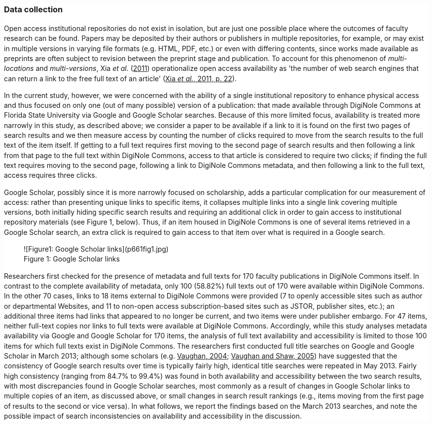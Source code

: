 ### Data collection

Open access institutional repositories do not exist in isolation, but are just one possible place where the outcomes of faculty research can be found. Papers may be deposited by their authors or publishers in multiple repositories, for example, or may exist in multiple versions in varying file formats (e.g. HTML, PDF, etc.) or even with differing contents, since works made available as preprints are often subject to revision between the preprint stage and publication. To account for this phenomenon of _multi-locations_ and _multi-versions_, Xia _et al._ ([2011](#xia11)) operationalize open access availability as 'the number of web search engines that can return a link to the free full text of an article' ([Xia _et al._, 2011, p. 22](#xia11)).

In the current study, however, we were concerned with the ability of a single institutional repository to enhance physical access and thus focused on only one (out of many possible) version of a publication: that made available through DigiNole Commons at Florida State University via Google and Google Scholar searches. Because of this more limited focus, availability is treated more narrowly in this study, as described above; we consider a paper to be available if a link to it is found on the first two pages of search results and we then measure access by counting the number of clicks required to move from the search results to the full text of the item itself. If getting to a full text requires first moving to the second page of search results and then following a link from that page to the full text within DigiNole Commons, access to that article is considered to require two clicks; if finding the full text requires moving to the second page, following a link to DigiNole Commons metadata, and then following a link to the full text, access requires three clicks.

Google Scholar, possibly since it is more narrowly focused on scholarship, adds a particular complication for our measurement of access: rather than presenting unique links to specific items, it collapses multiple links into a single link covering multiple versions, both initially hiding specific search results and requiring an additional click in order to gain access to institutional repository materials (see Figure 1, below). Thus, if an item housed in DigiNole Commons is one of several items retrieved in a Google Scholar search, an extra click is required to gain access to that item over what is required in a Google search.

<figure class="centre">![Figure1: Google Scholar links](p661fig1.jpg)

<figcaption>Figure 1: Google Scholar links</figcaption>

</figure>

Researchers first checked for the presence of metadata and full texts for 170 faculty publications in DigiNole Commons itself. In contrast to the complete availability of metadata, only 100 (58.82%) full texts out of 170 were available within DigiNole Commons. In the other 70 cases, links to 18 items external to DigiNole Commons were provided (7 to openly accessible sites such as author or departmental Websites, and 11 to non-open access subscription-based sites such as JSTOR, publisher sites, etc.); an additional three items had links that appeared to no longer be current, and two items were under publisher embargo. For 47 items, neither full-text copies nor links to full texts were available at DigiNole Commons. Accordingly, while this study analyses metadata availability via Google and Google Scholar for 170 items, the analysis of full text availability and accessibility is limited to those 100 items for which full texts exist in DigiNole Commons. The researchers first conducted full title searches on Google and Google Scholar in March 2013; although some scholars (e.g. [Vaughan, 2004](#vau04); [Vaughan and Shaw, 2005](#vau05)) have suggested that the consistency of Google search results over time is typically fairly high, identical title searches were repeated in May 2013\. Fairly high consistency (ranging from 84.7% to 99.4%) was found in both availability and accessibility between the two search results, with most discrepancies found in Google Scholar searches, most commonly as a result of changes in Google Scholar links to multiple copies of an item, as discussed above, or small changes in search result rankings (e.g., items moving from the first page of results to the second or vice versa). In what follows, we report the findings based on the March 2013 searches, and note the possible impact of search inconsistencies on availability and accessibility in the discussion.
